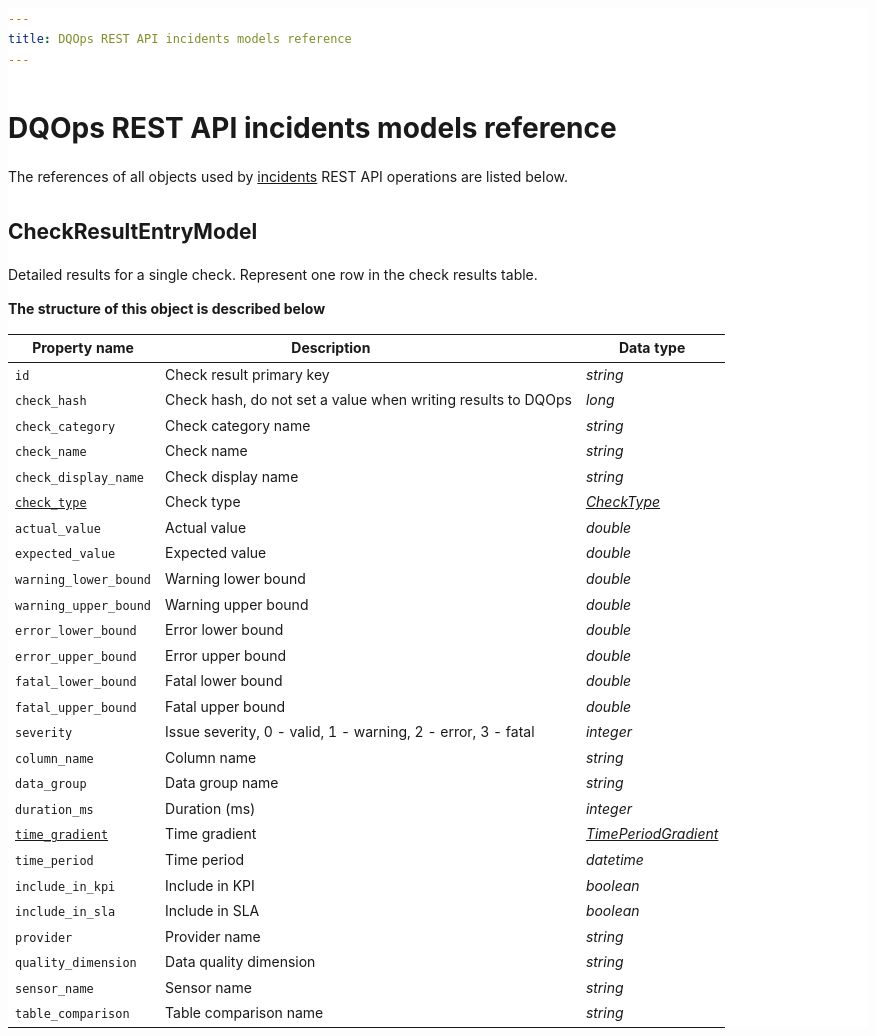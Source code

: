 ```yaml
---
title: DQOps REST API incidents models reference
---
```

# DQOps REST API incidents models reference
The references of all objects used by [incidents](../operations/incidents.md) REST API operations are listed below.


## CheckResultEntryModel
Detailed results for a single check. Represent one row in the check results table.


**The structure of this object is described below**


|&nbsp;Property&nbsp;name&nbsp;|&nbsp;Description&nbsp;&nbsp;&nbsp;&nbsp;&nbsp;&nbsp;&nbsp;&nbsp;&nbsp;&nbsp;&nbsp;&nbsp;&nbsp;&nbsp;&nbsp;&nbsp;&nbsp;&nbsp;&nbsp;&nbsp;&nbsp;|&nbsp;Data&nbsp;type&nbsp;|
|---------------|---------------------------------|-----------|
|<span class="no-wrap-code">`id`</span>|Check result primary key|*string*|
|<span class="no-wrap-code">`check_hash`</span>|Check hash, do not set a value when writing results to DQOps|*long*|
|<span class="no-wrap-code">`check_category`</span>|Check category name|*string*|
|<span class="no-wrap-code">`check_name`</span>|Check name|*string*|
|<span class="no-wrap-code">`check_display_name`</span>|Check display name|*string*|
|<span class="no-wrap-code">[`check_type`](./common.md#checktype)</span>|Check type|*[CheckType](./common.md#checktype)*|
|<span class="no-wrap-code">`actual_value`</span>|Actual value|*double*|
|<span class="no-wrap-code">`expected_value`</span>|Expected value|*double*|
|<span class="no-wrap-code">`warning_lower_bound`</span>|Warning lower bound|*double*|
|<span class="no-wrap-code">`warning_upper_bound`</span>|Warning upper bound|*double*|
|<span class="no-wrap-code">`error_lower_bound`</span>|Error lower bound|*double*|
|<span class="no-wrap-code">`error_upper_bound`</span>|Error upper bound|*double*|
|<span class="no-wrap-code">`fatal_lower_bound`</span>|Fatal lower bound|*double*|
|<span class="no-wrap-code">`fatal_upper_bound`</span>|Fatal upper bound|*double*|
|<span class="no-wrap-code">`severity`</span>|Issue severity, 0 - valid, 1 - warning, 2 - error, 3 - fatal|*integer*|
|<span class="no-wrap-code">`column_name`</span>|Column name|*string*|
|<span class="no-wrap-code">`data_group`</span>|Data group name|*string*|
|<span class="no-wrap-code">`duration_ms`</span>|Duration (ms)|*integer*|
|<span class="no-wrap-code">[`time_gradient`](./error_samples.md#timeperiodgradient)</span>|Time gradient|*[TimePeriodGradient](./error_samples.md#timeperiodgradient)*|
|<span class="no-wrap-code">`time_period`</span>|Time period|*datetime*|
|<span class="no-wrap-code">`include_in_kpi`</span>|Include in KPI|*boolean*|
|<span class="no-wrap-code">`include_in_sla`</span>|Include in SLA|*boolean*|
|<span class="no-wrap-code">`provider`</span>|Provider name|*string*|
|<span class="no-wrap-code">`quality_dimension`</span>|Data quality dimension|*string*|
|<span class="no-wrap-code">`sensor_name`</span>|Sensor name|*string*|
|<span class="no-wrap-code">`table_comparison`</span>|Table comparison name|*string*|
